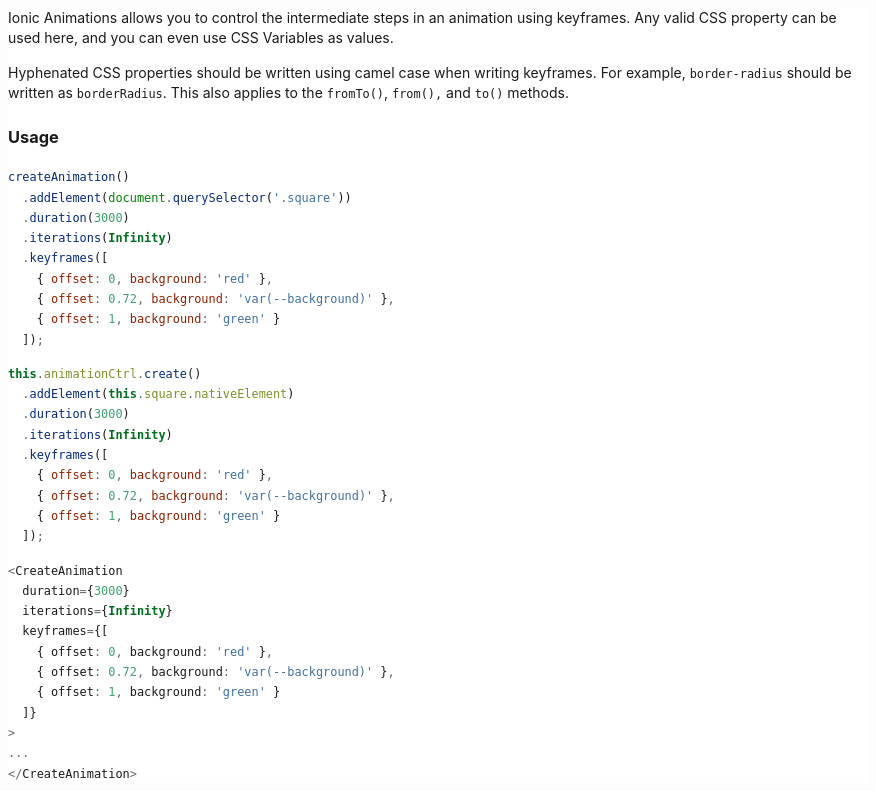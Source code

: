 Ionic Animations allows you to control the intermediate steps in an animation using keyframes. Any valid CSS property can be used here, and you can even use CSS Variables as values.

Hyphenated CSS properties should be written using camel case when writing keyframes. For example, `border-radius` should be written as `borderRadius`. This also applies to the `fromTo()`, `from(),` and `to()` methods.

### Usage

<docs-tabs>
<docs-tab tab="javascript">

```javascript
createAnimation()
  .addElement(document.querySelector('.square'))
  .duration(3000)
  .iterations(Infinity)
  .keyframes([
    { offset: 0, background: 'red' },
    { offset: 0.72, background: 'var(--background)' },
    { offset: 1, background: 'green' }
  ]);
```
</docs-tab>
<docs-tab tab="angular">

```javascript
this.animationCtrl.create()
  .addElement(this.square.nativeElement)
  .duration(3000)
  .iterations(Infinity)
  .keyframes([
    { offset: 0, background: 'red' },
    { offset: 0.72, background: 'var(--background)' },
    { offset: 1, background: 'green' }
  ]);
```
</docs-tab>
<docs-tab tab="react">

```typescript
<CreateAnimation
  duration={3000}
  iterations={Infinity}
  keyframes={[
    { offset: 0, background: 'red' },
    { offset: 0.72, background: 'var(--background)' },
    { offset: 1, background: 'green' }
  ]}
>
...
</CreateAnimation>
```
</docs-tab>
</docs-tabs>

